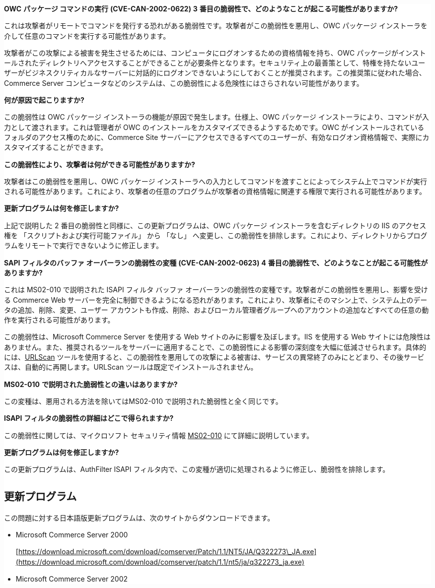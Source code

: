 **OWC** **パッケージ コマンドの実行** **(CVE-CAN-2002-0622)**
**3** **番目の脆弱性で、どのようなことが起こる可能性がありますか?**

これは攻撃者がリモートでコマンドを発行する恐れがある脆弱性です。攻撃者がこの脆弱性を悪用し、OWC パッケージ インストーラを介して任意のコマンドを実行する可能性があります。

攻撃者がこの攻撃による被害を発生させるためには、コンピュータにログオンするための資格情報を持ち、OWC パッケージがインストールされたディレクトリへアクセスすることができることが必要条件となります。セキュリティ上の最善策として、特権を持たないユーザーがビジネスクリティカルなサーバーに対話的にログオンできないようにしておくことが推奨されます。この推奨策に従われた場合、Commerce Server コンピュータなどのシステムは、この脆弱性による危険性にはさらされない可能性があります。

**何が原因で起こりますか?**

この脆弱性は OWC パッケージ インストーラの機能が原因で発生します。仕様上、OWC パッケージ インストーラにより、コマンドが入力として渡されます。これは管理者が OWC のインストールをカスタマイズできるようするためです。OWC がインストールされているフォルダのアクセス権のために、Commerce Site サーバーにアクセスできるすべてのユーザーが、有効なログオン資格情報で、実際にカスタマイズすることができます。

**この脆弱性により、攻撃者は何ができる可能性がありますか?**

攻撃者はこの脆弱性を悪用し、OWC パッケージ インストーラへの入力としてコマンドを渡すことによってシステム上でコマンドが実行される可能性があります。これにより、攻撃者の任意のプログラムが攻撃者の資格情報に関連する権限で実行される可能性があります。

**更新プログラムは何を修正しますか?**

上記で説明した 2 番目の脆弱性と同様に、この更新プログラムは、OWC パッケージ インストーラを含むディレクトリの IIS のアクセス権を 「スクリプトおよび実行可能ファイル」 から 「なし」 へ変更し、この脆弱性を排除します。これにより、ディレクトリからプログラムをリモートで実行できないように修正します。

**SAPI** **フィルタのバッファ オーバーランの脆弱性の変種** **(CVE-CAN-2002-0623)**
**4** **番目の脆弱性で、どのようなことが起こる可能性がありますか?**

これは MS02-010 で説明された ISAPI フィルタ バッファ オーバーランの脆弱性の変種です。攻撃者がこの脆弱性を悪用し、影響を受ける Commerce Web サーバーを完全に制御できるようになる恐れがあります。これにより、攻撃者にそのマシン上で、システム上のデータの追加、削除、変更、ユーザー アカウントも作成、削除、およびローカル管理者グループへのアカウントの追加などすべての任意の動作を実行される可能性があります。

この脆弱性は、Microsoft Commerce Server を使用する Web サイトのみに影響を及ぼします。IIS を使用する Web サイトには危険性はありません。また、推奨されるツールをサーバーに適用することで、この脆弱性による影響の深刻度を大幅に低減させられます。具体的には、[URLScan](https://technet.microsoft.com/ja-jp/security/cc242650.aspx) ツールを使用すると、この脆弱性を悪用しての攻撃による被害は、サービスの異常終了のみにとどまり、その後サービスは、自動的に再開します。URLScan ツールは既定でインストールされません。

**MS02-010** **で説明された脆弱性との違いはありますか?**

この変種は、悪用される方法を除いてはMS02-010 で説明された脆弱性と全く同じです。

**ISAPI** **フィルタの脆弱性の詳細はどこで得られますか?**

この脆弱性に関しては、マイクロソフト セキュリティ情報 [MS02-010](https://technet.microsoft.com/security/bulletin/ms02-010) にて詳細に説明しています。

**更新プログラムは何を修正しますか?**

この更新プログラムは、AuthFilter ISAPI フィルタ内で、この変種が適切に処理されるように修正し、脆弱性を排除します。

更新プログラム
--------------

<span></span>
この問題に対する日本語版更新プログラムは、次のサイトからダウンロードできます。

-   Microsoft Commerce Server 2000

    [https://download.microsoft.com/download/comserver/Patch/1.1/NT5/JA/Q322273\_JA.exe](https://download.microsoft.com/download/comserver/patch/1.1/nt5/ja/q322273_ja.exe)
-   Microsoft Commerce Server 2002
